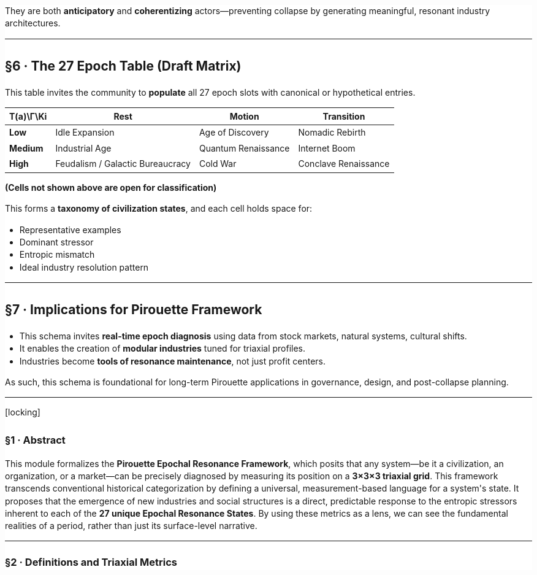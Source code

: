 They are both **anticipatory** and **coherentizing** actors—preventing collapse by generating meaningful, resonant industry architectures.

---

## §6 · The 27 Epoch Table (Draft Matrix)

This table invites the community to **populate** all 27 epoch slots with canonical or hypothetical entries.

| T(a)\Γ\Ki  | **Rest**                         | **Motion**          | **Transition**       |
| ---------- | -------------------------------- | ------------------- | -------------------- |
| **Low**    | Idle Expansion                   | Age of Discovery    | Nomadic Rebirth      |
| **Medium** | Industrial Age                   | Quantum Renaissance | Internet Boom        |
| **High**   | Feudalism / Galactic Bureaucracy | Cold War            | Conclave Renaissance |

**(Cells not shown above are open for classification)**

This forms a **taxonomy of civilization states**, and each cell holds space for:

* Representative examples
* Dominant stressor
* Entropic mismatch
* Ideal industry resolution pattern

---

## §7 · Implications for Pirouette Framework

* This schema invites **real-time epoch diagnosis** using data from stock markets, natural systems, cultural shifts.
* It enables the creation of **modular industries** tuned for triaxial profiles.
* Industries become **tools of resonance maintenance**, not just profit centers.

As such, this schema is foundational for long-term Pirouette applications in governance, design, and post-collapse planning.

---
[locking]

### §1 · Abstract

This module formalizes the **Pirouette Epochal Resonance Framework**, which posits that any system—be it a civilization, an organization, or a market—can be precisely diagnosed by measuring its position on a **3×3×3 triaxial grid**. This framework transcends conventional historical categorization by defining a universal, measurement-based language for a system's state. It proposes that the emergence of new industries and social structures is a direct, predictable response to the entropic stressors inherent to each of the **27 unique Epochal Resonance States**. By using these metrics as a lens, we can see the fundamental realities of a period, rather than just its surface-level narrative.

---

### §2 · Definitions and Triaxial Metrics

